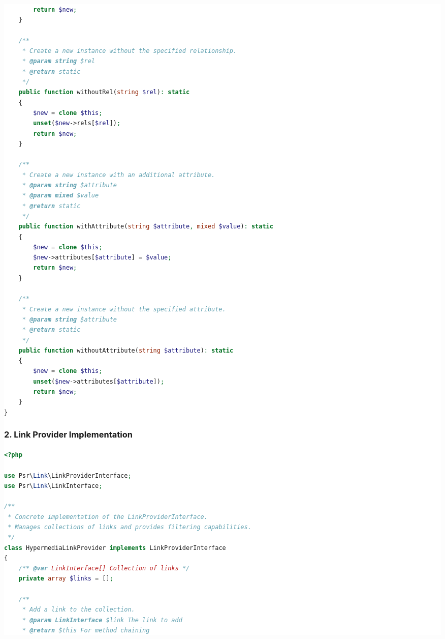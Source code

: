 ```php
        return $new;
    }

    /**
     * Create a new instance without the specified relationship.
     * @param string $rel
     * @return static
     */
    public function withoutRel(string $rel): static
    {
        $new = clone $this;
        unset($new->rels[$rel]);
        return $new;
    }

    /**
     * Create a new instance with an additional attribute.
     * @param string $attribute
     * @param mixed $value
     * @return static
     */
    public function withAttribute(string $attribute, mixed $value): static
    {
        $new = clone $this;
        $new->attributes[$attribute] = $value;
        return $new;
    }

    /**
     * Create a new instance without the specified attribute.
     * @param string $attribute
     * @return static
     */
    public function withoutAttribute(string $attribute): static
    {
        $new = clone $this;
        unset($new->attributes[$attribute]);
        return $new;
    }
}
```

### 2. Link Provider Implementation

```php
<?php

use Psr\Link\LinkProviderInterface;
use Psr\Link\LinkInterface;

/**
 * Concrete implementation of the LinkProviderInterface.
 * Manages collections of links and provides filtering capabilities.
 */
class HypermediaLinkProvider implements LinkProviderInterface
{
    /** @var LinkInterface[] Collection of links */
    private array $links = [];

    /**
     * Add a link to the collection.
     * @param LinkInterface $link The link to add
     * @return $this For method chaining
```